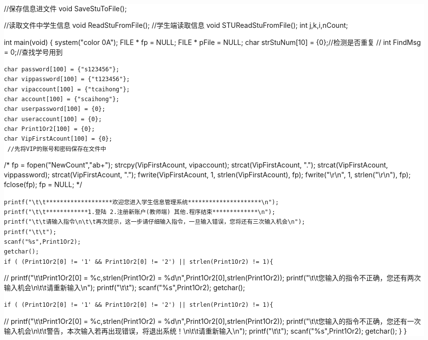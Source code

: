 //保存信息进文件
void SaveStuToFile();

//读取文件中学生信息
void ReadStuFromFile();
//学生端读取信息
void STUReadStuFromFile();
int j,k,i,nCount;

int main(void)
{
    system("color 0A");
	FILE * fp = NULL;
	FILE * pFile = NULL;
	char strStuNum[10] = {0};//检测是否重复
  //  int FindMsg = 0;//查找学号用到

    char password[100] = {"s123456"};
    char vippassword[100] = {"t123456"};
    char vipaccount[100] = {"tcaihong"};
    char account[100] = {"scaihong"};
    char userpassword[100] = {0};
    char useraccount[100] = {0};
    char Print1Or2[100] = {0};
    char VipFirstAcount[100] = {0};
     //先将VIP的账号和密码保存在文件中
/*    fp = fopen("NewCount","ab+");
    strcpy(VipFirstAcount, vipaccount);
    strcat(VipFirstAcount, ".");
    strcat(VipFirstAcount, vippassword);
    strcat(VipFirstAcount, ".");
    fwrite(VipFirstAcount, 1, strlen(VipFirstAcount), fp);
    fwrite("\r\n", 1, strlen("\r\n"), fp);
    fclose(fp);
    fp = NULL;
    */

    printf("\t\t*******************欢迎您进入学生信息管理系统*********************\n");
    printf("\t\t************1.登陆 2.注册新账户(教师端) 其他.程序结束*************\n");
    printf("\t\t请输入指令\n\t\t再次提示，这一步请仔细输入指令，一旦输入错误，您将还有三次输入机会\n");
    printf("\t\t");
    scanf("%s",Print1Or2);
    getchar();
    if ( (Print1Or2[0] != '1' && Print1Or2[0] != '2') || strlen(Print1Or2) != 1){
 //           printf("\t\tPrint1Or2[0] = %c,strlen(Print1Or2) = %d\n",Print1Or2[0],strlen(Print1Or2));
        printf("\t\t您输入的指令不正确，您还有两次输入机会\n\t\t请重新输入\n");
        printf("\t\t");
        scanf("%s",Print1Or2);
        getchar();

    if ( (Print1Or2[0] != '1' && Print1Or2[0] != '2') || strlen(Print1Or2) != 1){
  //      printf("\t\tPrint1Or2[0] = %c,strlen(Print1Or2) = %d\n",Print1Or2[0],strlen(Print1Or2));
        printf("\t\t您输入的指令不正确，您还有一次输入机会\n\t\t警告，本次输入若再出现错误，将退出系统！\n\t\t请重新输入\n");
        printf("\t\t");
        scanf("%s",Print1Or2);
        getchar();
               }
    }
